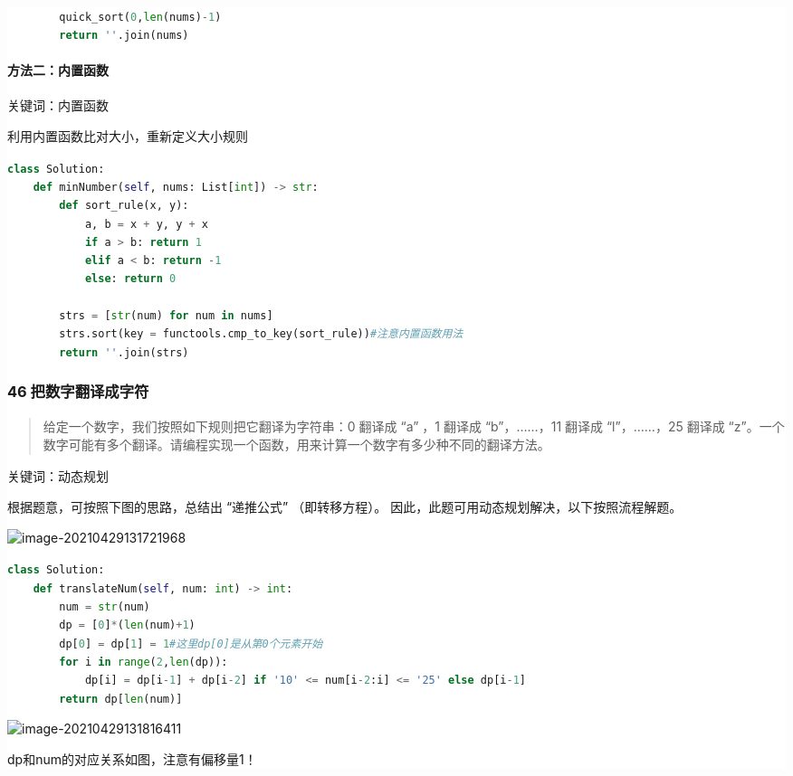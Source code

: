 ```python
        quick_sort(0,len(nums)-1)
        return ''.join(nums)

```



#### 方法二：内置函数

关键词：内置函数

利用内置函数比对大小，重新定义大小规则

```python
class Solution:
    def minNumber(self, nums: List[int]) -> str:
        def sort_rule(x, y):
            a, b = x + y, y + x
            if a > b: return 1
            elif a < b: return -1
            else: return 0
        
        strs = [str(num) for num in nums]
        strs.sort(key = functools.cmp_to_key(sort_rule))#注意内置函数用法
        return ''.join(strs)

```

### 46 把数字翻译成字符

> 给定一个数字，我们按照如下规则把它翻译为字符串：0 翻译成 “a” ，1 翻译成 “b”，……，11 翻译成 “l”，……，25 翻译成 “z”。一个数字可能有多个翻译。请编程实现一个函数，用来计算一个数字有多少种不同的翻译方法。
>

关键词：动态规划

根据题意，可按照下图的思路，总结出 “递推公式” （即转移方程）。
因此，此题可用动态规划解决，以下按照流程解题。

![image-20210429131721968](E:\Leetcode刷题\刷题记录_剑指offer.assets\image-20210429131721968.png)

```python
class Solution:
    def translateNum(self, num: int) -> int:
        num = str(num)
        dp = [0]*(len(num)+1)
        dp[0] = dp[1] = 1#这里dp[0]是从第0个元素开始
        for i in range(2,len(dp)):
            dp[i] = dp[i-1] + dp[i-2] if '10' <= num[i-2:i] <= '25' else dp[i-1]
        return dp[len(num)]
```

![image-20210429131816411](E:\Leetcode刷题\刷题记录_剑指offer.assets\image-20210429131816411.png)

dp和num的对应关系如图，注意有偏移量1！
